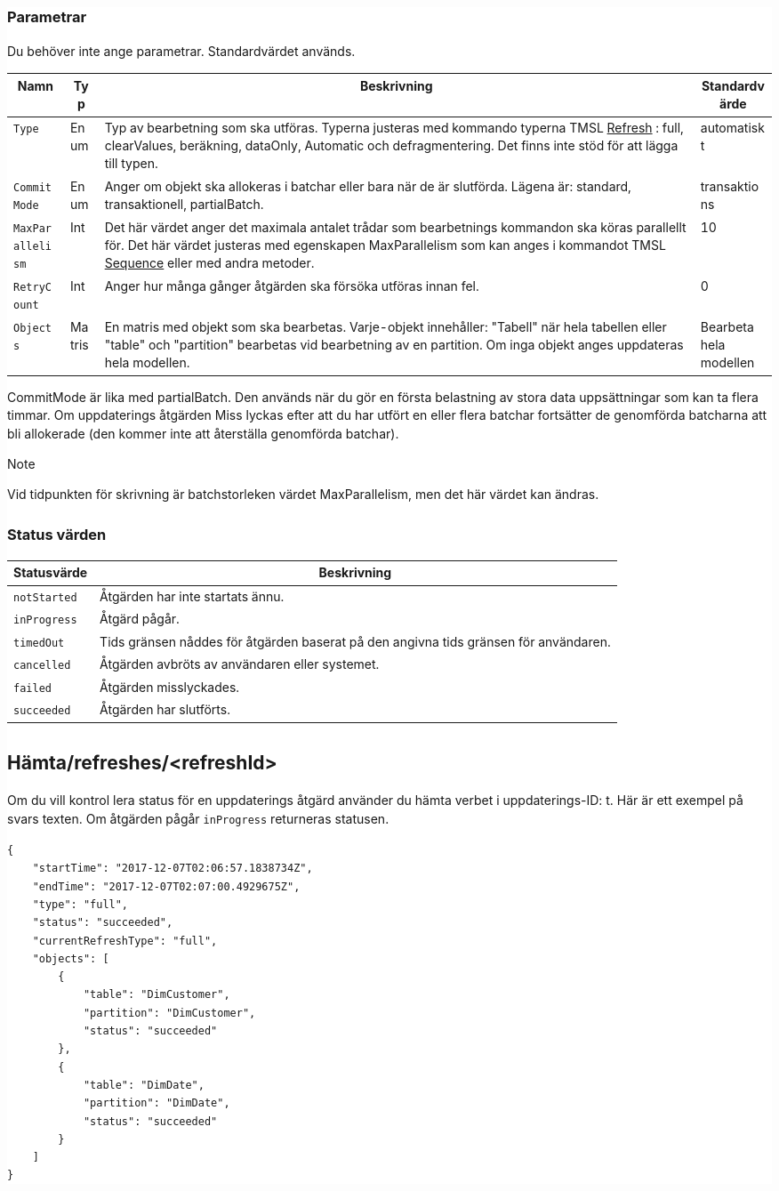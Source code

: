 ### <a name="parameters"></a>Parametrar

Du behöver inte ange parametrar. Standardvärdet används.

| Namn             | Typ  | Beskrivning  |Standardvärde  |
|------------------|-------|--------------|---------|
| `Type`           | Enum  | Typ av bearbetning som ska utföras. Typerna justeras med kommando typerna TMSL [Refresh](/analysis-services/tmsl/refresh-command-tmsl) : full, clearValues, beräkning, dataOnly, Automatic och defragmentering. Det finns inte stöd för att lägga till typen.      |   automatiskt      |
| `CommitMode`     | Enum  | Anger om objekt ska allokeras i batchar eller bara när de är slutförda. Lägena är: standard, transaktionell, partialBatch.  |  transaktions       |
| `MaxParallelism` | Int   | Det här värdet anger det maximala antalet trådar som bearbetnings kommandon ska köras parallellt för. Det här värdet justeras med egenskapen MaxParallelism som kan anges i kommandot TMSL [Sequence](/analysis-services/tmsl/sequence-command-tmsl) eller med andra metoder.       | 10        |
| `RetryCount`     | Int   | Anger hur många gånger åtgärden ska försöka utföras innan fel.      |     0    |
| `Objects`        | Matris | En matris med objekt som ska bearbetas. Varje-objekt innehåller: "Tabell" när hela tabellen eller "table" och "partition" bearbetas vid bearbetning av en partition. Om inga objekt anges uppdateras hela modellen. |   Bearbeta hela modellen      |

CommitMode är lika med partialBatch. Den används när du gör en första belastning av stora data uppsättningar som kan ta flera timmar. Om uppdaterings åtgärden Miss lyckas efter att du har utfört en eller flera batchar fortsätter de genomförda batcharna att bli allokerade (den kommer inte att återställa genomförda batchar).

> [!NOTE]
> Vid tidpunkten för skrivning är batchstorleken värdet MaxParallelism, men det här värdet kan ändras.

### <a name="status-values"></a>Status värden

|Statusvärde  |Beskrivning  |
|---------|---------|
|`notStarted`    |   Åtgärden har inte startats ännu.      |
|`inProgress`     |   Åtgärd pågår.      |
|`timedOut`     |    Tids gränsen nåddes för åtgärden baserat på den angivna tids gränsen för användaren.     |
|`cancelled`     |   Åtgärden avbröts av användaren eller systemet.      |
|`failed`     |   Åtgärden misslyckades.      |
|`succeeded`      |   Åtgärden har slutförts.      |

## <a name="get-refreshesrefreshid"></a>Hämta/refreshes/\<refreshId>

Om du vill kontrol lera status för en uppdaterings åtgärd använder du hämta verbet i uppdaterings-ID: t. Här är ett exempel på svars texten. Om åtgärden pågår `inProgress` returneras statusen.

```
{
    "startTime": "2017-12-07T02:06:57.1838734Z",
    "endTime": "2017-12-07T02:07:00.4929675Z",
    "type": "full",
    "status": "succeeded",
    "currentRefreshType": "full",
    "objects": [
        {
            "table": "DimCustomer",
            "partition": "DimCustomer",
            "status": "succeeded"
        },
        {
            "table": "DimDate",
            "partition": "DimDate",
            "status": "succeeded"
        }
    ]
}
```